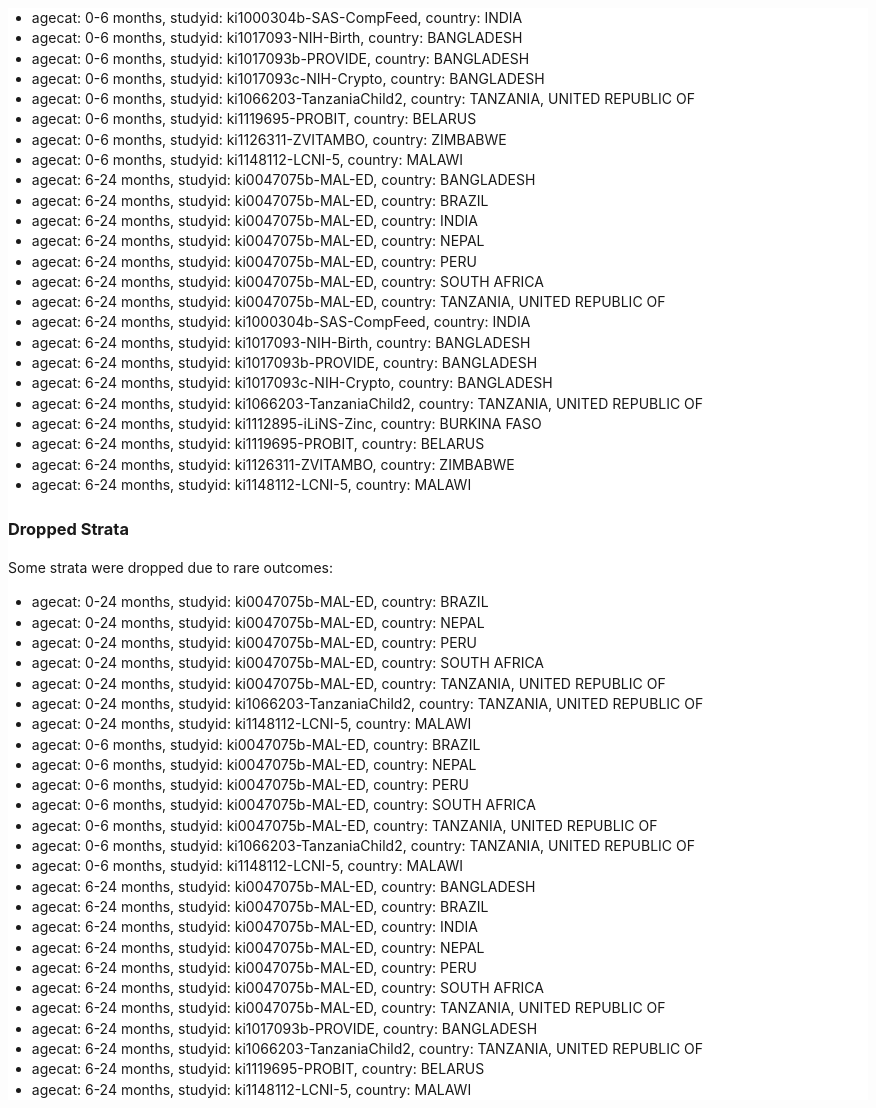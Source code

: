 * agecat: 0-6 months, studyid: ki1000304b-SAS-CompFeed, country: INDIA
* agecat: 0-6 months, studyid: ki1017093-NIH-Birth, country: BANGLADESH
* agecat: 0-6 months, studyid: ki1017093b-PROVIDE, country: BANGLADESH
* agecat: 0-6 months, studyid: ki1017093c-NIH-Crypto, country: BANGLADESH
* agecat: 0-6 months, studyid: ki1066203-TanzaniaChild2, country: TANZANIA, UNITED REPUBLIC OF
* agecat: 0-6 months, studyid: ki1119695-PROBIT, country: BELARUS
* agecat: 0-6 months, studyid: ki1126311-ZVITAMBO, country: ZIMBABWE
* agecat: 0-6 months, studyid: ki1148112-LCNI-5, country: MALAWI
* agecat: 6-24 months, studyid: ki0047075b-MAL-ED, country: BANGLADESH
* agecat: 6-24 months, studyid: ki0047075b-MAL-ED, country: BRAZIL
* agecat: 6-24 months, studyid: ki0047075b-MAL-ED, country: INDIA
* agecat: 6-24 months, studyid: ki0047075b-MAL-ED, country: NEPAL
* agecat: 6-24 months, studyid: ki0047075b-MAL-ED, country: PERU
* agecat: 6-24 months, studyid: ki0047075b-MAL-ED, country: SOUTH AFRICA
* agecat: 6-24 months, studyid: ki0047075b-MAL-ED, country: TANZANIA, UNITED REPUBLIC OF
* agecat: 6-24 months, studyid: ki1000304b-SAS-CompFeed, country: INDIA
* agecat: 6-24 months, studyid: ki1017093-NIH-Birth, country: BANGLADESH
* agecat: 6-24 months, studyid: ki1017093b-PROVIDE, country: BANGLADESH
* agecat: 6-24 months, studyid: ki1017093c-NIH-Crypto, country: BANGLADESH
* agecat: 6-24 months, studyid: ki1066203-TanzaniaChild2, country: TANZANIA, UNITED REPUBLIC OF
* agecat: 6-24 months, studyid: ki1112895-iLiNS-Zinc, country: BURKINA FASO
* agecat: 6-24 months, studyid: ki1119695-PROBIT, country: BELARUS
* agecat: 6-24 months, studyid: ki1126311-ZVITAMBO, country: ZIMBABWE
* agecat: 6-24 months, studyid: ki1148112-LCNI-5, country: MALAWI

### Dropped Strata

Some strata were dropped due to rare outcomes:

* agecat: 0-24 months, studyid: ki0047075b-MAL-ED, country: BRAZIL
* agecat: 0-24 months, studyid: ki0047075b-MAL-ED, country: NEPAL
* agecat: 0-24 months, studyid: ki0047075b-MAL-ED, country: PERU
* agecat: 0-24 months, studyid: ki0047075b-MAL-ED, country: SOUTH AFRICA
* agecat: 0-24 months, studyid: ki0047075b-MAL-ED, country: TANZANIA, UNITED REPUBLIC OF
* agecat: 0-24 months, studyid: ki1066203-TanzaniaChild2, country: TANZANIA, UNITED REPUBLIC OF
* agecat: 0-24 months, studyid: ki1148112-LCNI-5, country: MALAWI
* agecat: 0-6 months, studyid: ki0047075b-MAL-ED, country: BRAZIL
* agecat: 0-6 months, studyid: ki0047075b-MAL-ED, country: NEPAL
* agecat: 0-6 months, studyid: ki0047075b-MAL-ED, country: PERU
* agecat: 0-6 months, studyid: ki0047075b-MAL-ED, country: SOUTH AFRICA
* agecat: 0-6 months, studyid: ki0047075b-MAL-ED, country: TANZANIA, UNITED REPUBLIC OF
* agecat: 0-6 months, studyid: ki1066203-TanzaniaChild2, country: TANZANIA, UNITED REPUBLIC OF
* agecat: 0-6 months, studyid: ki1148112-LCNI-5, country: MALAWI
* agecat: 6-24 months, studyid: ki0047075b-MAL-ED, country: BANGLADESH
* agecat: 6-24 months, studyid: ki0047075b-MAL-ED, country: BRAZIL
* agecat: 6-24 months, studyid: ki0047075b-MAL-ED, country: INDIA
* agecat: 6-24 months, studyid: ki0047075b-MAL-ED, country: NEPAL
* agecat: 6-24 months, studyid: ki0047075b-MAL-ED, country: PERU
* agecat: 6-24 months, studyid: ki0047075b-MAL-ED, country: SOUTH AFRICA
* agecat: 6-24 months, studyid: ki0047075b-MAL-ED, country: TANZANIA, UNITED REPUBLIC OF
* agecat: 6-24 months, studyid: ki1017093b-PROVIDE, country: BANGLADESH
* agecat: 6-24 months, studyid: ki1066203-TanzaniaChild2, country: TANZANIA, UNITED REPUBLIC OF
* agecat: 6-24 months, studyid: ki1119695-PROBIT, country: BELARUS
* agecat: 6-24 months, studyid: ki1148112-LCNI-5, country: MALAWI
